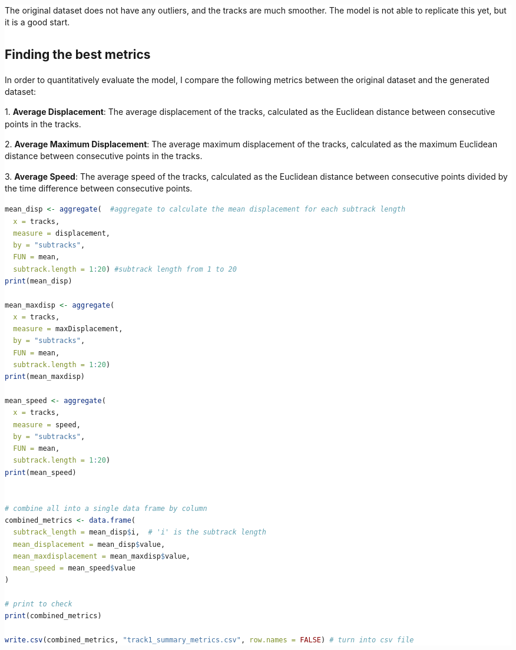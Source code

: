 
The original dataset does not have any outliers, and the tracks are much smoother. The model is not able to replicate this yet, but it is a good start.

## Finding the best metrics

In order to quantitatively evaluate the model, I compare the following metrics between the original dataset and the generated dataset:

1\. **Average Displacement**: The average displacement of the tracks, calculated as the Euclidean distance between consecutive points in the tracks.

2\. **Average Maximum Displacement**: The average maximum displacement of the tracks, calculated as the maximum Euclidean distance between consecutive points in the tracks.

3\. **Average Speed**: The average speed of the tracks, calculated as the Euclidean distance between consecutive points divided by the time difference between consecutive points.

``` r
mean_disp <- aggregate(  #aggregate to calculate the mean displacement for each subtrack length
  x = tracks,
  measure = displacement,
  by = "subtracks",
  FUN = mean,
  subtrack.length = 1:20) #subtrack length from 1 to 20
print(mean_disp)

mean_maxdisp <- aggregate(
  x = tracks,
  measure = maxDisplacement,
  by = "subtracks",
  FUN = mean,
  subtrack.length = 1:20)
print(mean_maxdisp)

mean_speed <- aggregate(
  x = tracks,
  measure = speed,
  by = "subtracks",
  FUN = mean,
  subtrack.length = 1:20)
print(mean_speed)


# combine all into a single data frame by column
combined_metrics <- data.frame(
  subtrack_length = mean_disp$i,  # 'i' is the subtrack length
  mean_displacement = mean_disp$value,
  mean_maxdisplacement = mean_maxdisp$value,
  mean_speed = mean_speed$value
)

# print to check
print(combined_metrics)

write.csv(combined_metrics, "track1_summary_metrics.csv", row.names = FALSE) # turn into csv file
```
